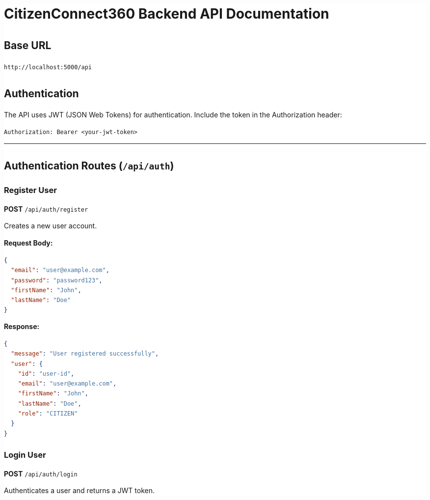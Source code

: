 # CitizenConnect360 Backend API Documentation

## Base URL
```
http://localhost:5000/api
```

## Authentication
The API uses JWT (JSON Web Tokens) for authentication. Include the token in the Authorization header:
```
Authorization: Bearer <your-jwt-token>
```

---

## Authentication Routes (`/api/auth`)

### Register User
**POST** `/api/auth/register`

Creates a new user account.

**Request Body:**
```json
{
  "email": "user@example.com",
  "password": "password123",
  "firstName": "John",
  "lastName": "Doe"
}
```

**Response:**
```json
{
  "message": "User registered successfully",
  "user": {
    "id": "user-id",
    "email": "user@example.com",
    "firstName": "John",
    "lastName": "Doe",
    "role": "CITIZEN"
  }
}
```

### Login User
**POST** `/api/auth/login`

Authenticates a user and returns a JWT token.
